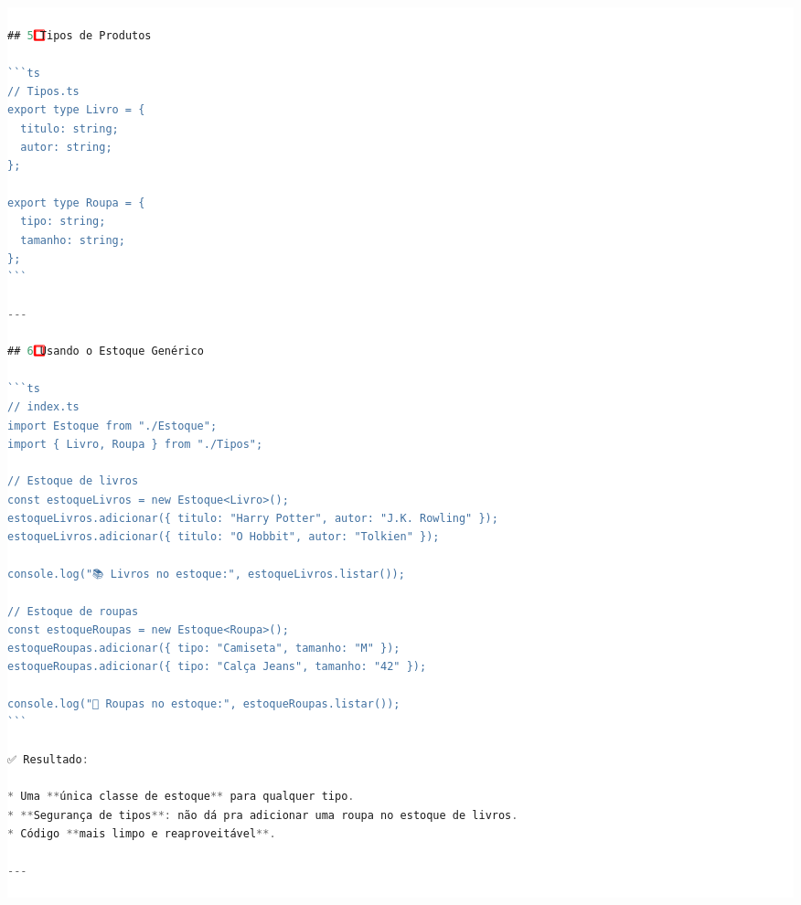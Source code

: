 ````ts

## 5️⃣ Tipos de Produtos

```ts
// Tipos.ts
export type Livro = {
  titulo: string;
  autor: string;
};

export type Roupa = {
  tipo: string;
  tamanho: string;
};
```

---

## 6️⃣ Usando o Estoque Genérico

```ts
// index.ts
import Estoque from "./Estoque";
import { Livro, Roupa } from "./Tipos";

// Estoque de livros
const estoqueLivros = new Estoque<Livro>();
estoqueLivros.adicionar({ titulo: "Harry Potter", autor: "J.K. Rowling" });
estoqueLivros.adicionar({ titulo: "O Hobbit", autor: "Tolkien" });

console.log("📚 Livros no estoque:", estoqueLivros.listar());

// Estoque de roupas
const estoqueRoupas = new Estoque<Roupa>();
estoqueRoupas.adicionar({ tipo: "Camiseta", tamanho: "M" });
estoqueRoupas.adicionar({ tipo: "Calça Jeans", tamanho: "42" });

console.log("👕 Roupas no estoque:", estoqueRoupas.listar());
```

✅ Resultado:

* Uma **única classe de estoque** para qualquer tipo.
* **Segurança de tipos**: não dá pra adicionar uma roupa no estoque de livros.
* Código **mais limpo e reaproveitável**.

---


